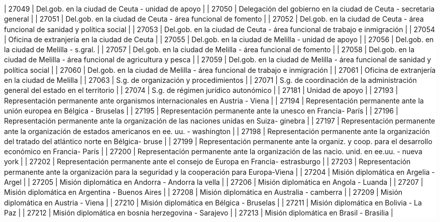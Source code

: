 | 27049 | Del.gob. en la ciudad de Ceuta - unidad de apoyo |
| 27050 | Delegación del gobierno en la ciudad de Ceuta - secretaria general |
| 27051 | Del.gob. en la ciudad de Ceuta - área funcional de fomento |
| 27052 | Del.gob. en la ciudad de Ceuta - área funcional de sanidad y política social |
| 27053 | Del.gob. en la ciudad de Ceuta - área funcional de trabajo e inmigración |
| 27054 | Oficina de extranjería en la ciudad de Ceuta |
| 27055 | Del.gob. en la ciudad de Melilla - unidad de apoyo |
| 27056 | Del.gob. en la ciudad de Melilla - s.gral. |
| 27057 | Del.gob. en la ciudad de Melilla - área funcional de fomento |
| 27058 | Del.gob. en la ciudad de Melilla - área funcional de agricultura y pesca |
| 27059 | Del.gob. en la ciudad de Melilla - área funcional de sanidad y política social |
| 27060 | Del.gob. en la ciudad de Melilla - área funcional de trabajo e inmigración |
| 27061 | Oficina de extranjería en la ciudad de Melilla |
| 27063 | S.g. de organización y procedimientos |
| 27071 | S.g. de coordinación de la administración general del estado en el territorio |
| 27074 | S.g. de régimen jurídico autonómico |
| 27181 | Unidad de apoyo |
| 27193 | Representación permanente ante organismos internacionales en Austria - Viena |
| 27194 | Representación permanente ante la unión europea en Bélgica - Bruselas |
| 27195 | Representación permanente ante la unesco en Francia- París |
| 27196 | Representación permanente ante la organización de las naciones unidas en Suiza- ginebra |
| 27197 | Representación permanente ante la organización de estados americanos en ee. uu. - washington |
| 27198 | Representación permanente ante la organización del tratado del atlántico norte en Bélgica- bruse |
| 27199 | Representación permanente ante la organiz. y coop. para el desarrollo económico en Francia- París |
| 27200 | Representación permanente ante la organización de las nacio. unid. en ee.uu. - nueva york |
| 27202 | Representación permanente ante el consejo de Europa en Francia- estrasburgo |
| 27203 | Representación permanente ante la organización para la seguridad y la cooperación para Europa-Viena |
| 27204 | Misión diplomática en Argelia - Argel |
| 27205 | Misión diplomática en Andorra - Andorra la vella |
| 27206 | Misión diplomática en Angola - Luanda |
| 27207 | Misión diplomática en Argentina - Buenos Aires |
| 27208 | Misión diplomática en Australia - camberra |
| 27209 | Misión diplomática en Austria - Viena |
| 27210 | Misión diplomática en Bélgica - Bruselas |
| 27211 | Misión diplomática en Bolivia - La Paz |
| 27212 | Misión diplomática en bosnia herzegovina - Sarajevo |
| 27213 | Misión diplomática en Brasil - Brasilia |